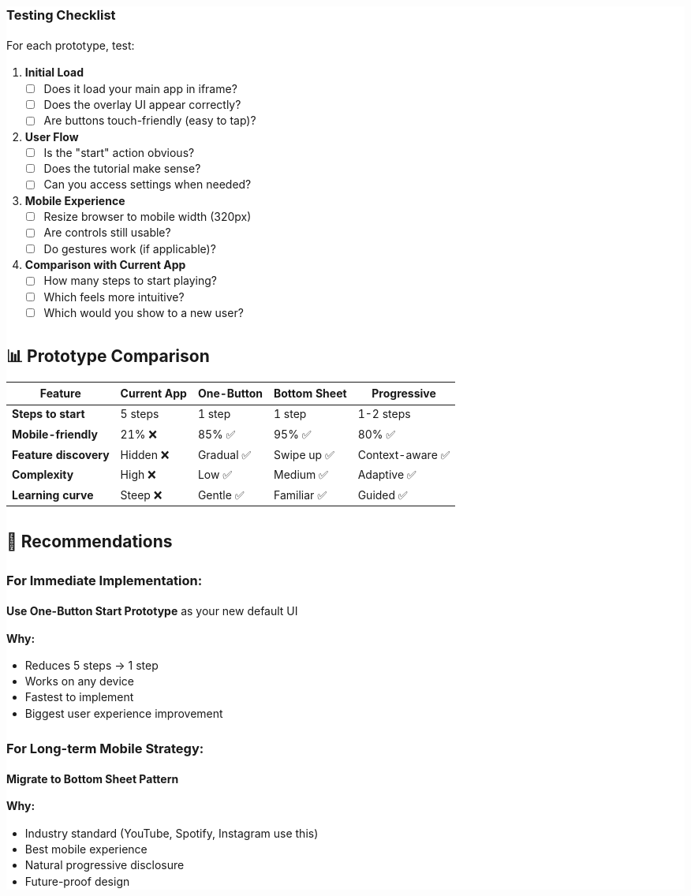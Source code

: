 ### **Testing Checklist**

For each prototype, test:

1. **Initial Load**
   - [ ] Does it load your main app in iframe?
   - [ ] Does the overlay UI appear correctly?
   - [ ] Are buttons touch-friendly (easy to tap)?

2. **User Flow**
   - [ ] Is the "start" action obvious?
   - [ ] Does the tutorial make sense?
   - [ ] Can you access settings when needed?

3. **Mobile Experience**
   - [ ] Resize browser to mobile width (320px)
   - [ ] Are controls still usable?
   - [ ] Do gestures work (if applicable)?

4. **Comparison with Current App**
   - [ ] How many steps to start playing?
   - [ ] Which feels more intuitive?
   - [ ] Which would you show to a new user?

## 📊 Prototype Comparison

| Feature | Current App | One-Button | Bottom Sheet | Progressive |
|---------|-------------|------------|--------------|-------------|
| **Steps to start** | 5 steps | 1 step | 1 step | 1-2 steps |
| **Mobile-friendly** | 21% ❌ | 85% ✅ | 95% ✅ | 80% ✅ |
| **Feature discovery** | Hidden ❌ | Gradual ✅ | Swipe up ✅ | Context-aware ✅ |
| **Complexity** | High ❌ | Low ✅ | Medium ✅ | Adaptive ✅ |
| **Learning curve** | Steep ❌ | Gentle ✅ | Familiar ✅ | Guided ✅ |

## 🎯 Recommendations

### **For Immediate Implementation:**
**Use One-Button Start Prototype** as your new default UI

**Why:**
- Reduces 5 steps → 1 step
- Works on any device
- Fastest to implement
- Biggest user experience improvement

### **For Long-term Mobile Strategy:**
**Migrate to Bottom Sheet Pattern**

**Why:**
- Industry standard (YouTube, Spotify, Instagram use this)
- Best mobile experience
- Natural progressive disclosure
- Future-proof design
